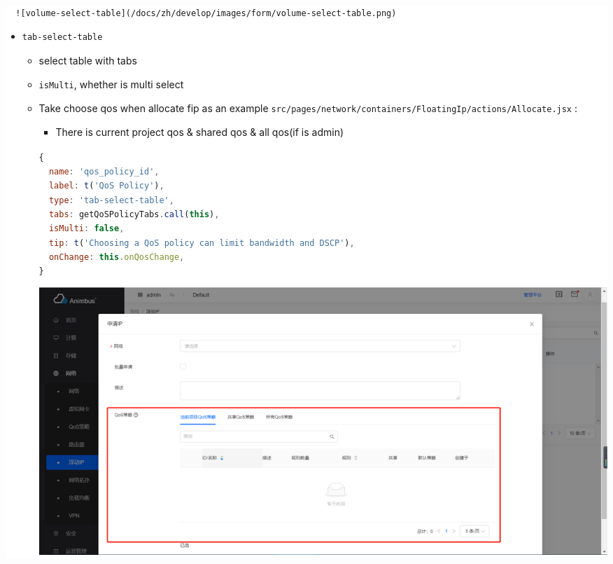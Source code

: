       ![volume-select-table](/docs/zh/develop/images/form/volume-select-table.png)

  - `tab-select-table`
    - select table with tabs
    - `isMulti`, whether is multi select
    - Take choose qos when allocate fip as an example `src/pages/network/containers/FloatingIp/actions/Allocate.jsx` :
      - There is current project qos & shared qos & all qos(if is admin)

      ```javascript
      {
        name: 'qos_policy_id',
        label: t('QoS Policy'),
        type: 'tab-select-table',
        tabs: getQoSPolicyTabs.call(this),
        isMulti: false,
        tip: t('Choosing a QoS policy can limit bandwidth and DSCP'),
        onChange: this.onQosChange,
      }
      ```

      ![tab-select-table](/docs/zh/develop/images/form/tab-select-table.png)
